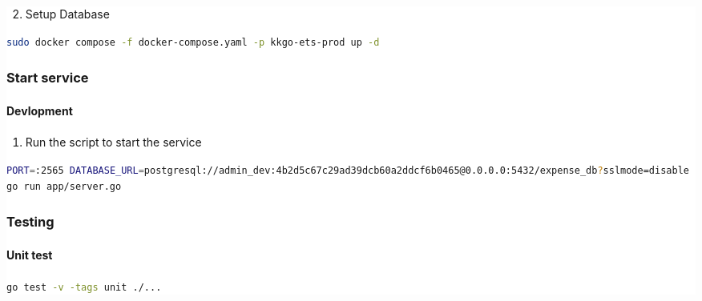 2. Setup Database

```bash
sudo docker compose -f docker-compose.yaml -p kkgo-ets-prod up -d
```

### Start service

#### Devlopment

1. Run the script to start the service

```bash
PORT=:2565 DATABASE_URL=postgresql://admin_dev:4b2d5c67c29ad39dcb60a2ddcf6b0465@0.0.0.0:5432/expense_db?sslmode=disable go run app/server.go
```

### Testing

#### Unit test

```bash
go test -v -tags unit ./...
```
